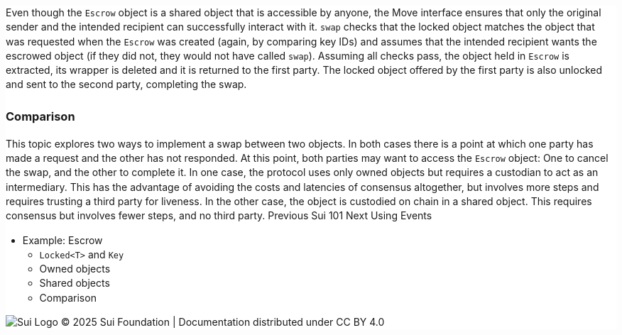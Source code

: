 Even though the `Escrow` object is a shared object that is accessible by anyone, the Move interface ensures that only the original sender and the intended recipient can successfully interact with it. `swap` checks that the locked object matches the object that was requested when the `Escrow` was created (again, by comparing key IDs) and assumes that the intended recipient wants the escrowed object (if they did not, they would not have called `swap`).
Assuming all checks pass, the object held in `Escrow` is extracted, its wrapper is deleted and it is returned to the first party. The locked object offered by the first party is also unlocked and sent to the second party, completing the swap.
### Comparison​
This topic explores two ways to implement a swap between two objects. In both cases there is a point at which one party has made a request and the other has not responded. At this point, both parties may want to access the `Escrow` object: One to cancel the swap, and the other to complete it.
In one case, the protocol uses only owned objects but requires a custodian to act as an intermediary. This has the advantage of avoiding the costs and latencies of consensus altogether, but involves more steps and requires trusting a third party for liveness.
In the other case, the object is custodied on chain in a shared object. This requires consensus but involves fewer steps, and no third party.
Previous
Sui 101
Next
Using Events
  * Example: Escrow
    * `Locked<T>` and `Key`
    * Owned objects
    * Shared objects
    * Comparison


![Sui Logo](https://docs.sui.io/img/sui-logo-footer.svg)
© 2025 Sui Foundation | Documentation distributed under CC BY 4.0
